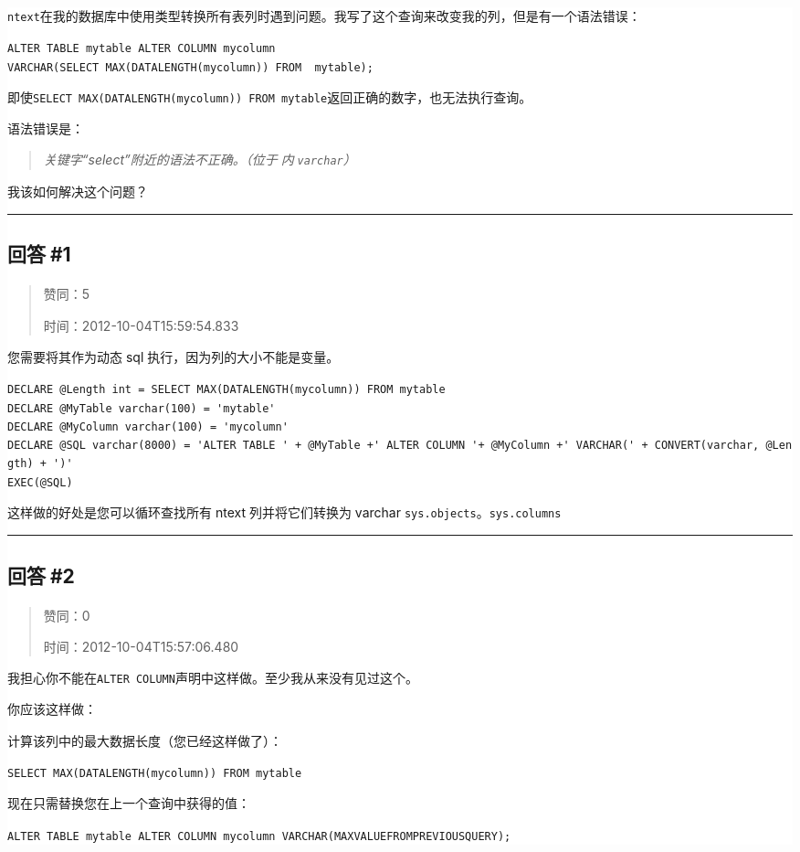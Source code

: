 `ntext`在我的数据库中使用类型转换所有表列时遇到问题。我写了这个查询来改变我的列，但是有一个语法错误：

```
ALTER TABLE mytable ALTER COLUMN mycolumn 
VARCHAR(SELECT MAX(DATALENGTH(mycolumn)) FROM  mytable); 
```

即使`SELECT MAX(DATALENGTH(mycolumn)) FROM mytable`返回正确的数字，也无法执行查询。

语法错误是：

> *关键字“select”附近的语法不正确。（位于 内 `varchar`）*

我该如何解决这个问题？

* * *

## 回答 #1

> 赞同：5
> 
> 时间：2012-10-04T15:59:54.833

您需要将其作为动态 sql 执行，因为列的大小不能是变量。

```
DECLARE @Length int = SELECT MAX(DATALENGTH(mycolumn)) FROM mytable
DECLARE @MyTable varchar(100) = 'mytable'
DECLARE @MyColumn varchar(100) = 'mycolumn'
DECLARE @SQL varchar(8000) = 'ALTER TABLE ' + @MyTable +' ALTER COLUMN '+ @MyColumn +' VARCHAR(' + CONVERT(varchar, @Length) + ')'
EXEC(@SQL) 
```

这样做的好处是您可以循环查找所有 ntext 列并将它们转换为 varchar `sys.objects`。`sys.columns`

* * *

## 回答 #2

> 赞同：0
> 
> 时间：2012-10-04T15:57:06.480

我担心你不能在`ALTER COLUMN`声明中这样做。至少我从来没有见过这个。

你应该这样做：

计算该列中的最大数据长度（您已经这样做了）：

```
SELECT MAX(DATALENGTH(mycolumn)) FROM mytable 
```

现在只需替换​​您在上一个查询中获得的值：

```
ALTER TABLE mytable ALTER COLUMN mycolumn VARCHAR(MAXVALUEFROMPREVIOUSQUERY); 
```

